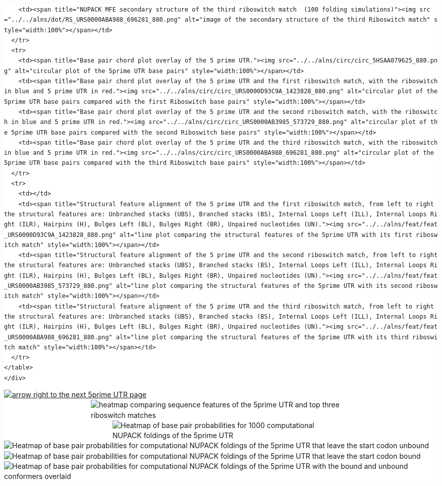         <td><span title="NUPACK MFE secondary structure of the third riboswitch match  (100 folding simulations)"><img src="../../alns/dot/RS_URS0000ABA988_696281_880.png" alt="image of the secondary structure of the third Riboswitch match" style="width:100%"></span></td>
      </tr>
      <tr>
        <td><span title="Base pair chord plot overlay of the 5 prime UTR."><img src="../../alns/circ/circ_5HSAA079625_880.png" alt="circular plot of the 5prime UTR base pairs" style="width:100%"></span></td>
        <td><span title="Base pair chord plot overlay of the 5 prime UTR and the first riboswitch match, with the riboswitch in blue and 5 prime UTR in red."><img src="../../alns/circ/circ_URS0000D93C9A_1423828_880.png" alt="circular plot of the 5prime UTR base pairs compared with the first Riboswitch base pairs" style="width:100%"></span></td>
        <td><span title="Base pair chord plot overlay of the 5 prime UTR and the second riboswitch match, with the riboswitch in blue and 5 prime UTR in red."><img src="../../alns/circ/circ_URS0000AB3985_573729_880.png" alt="circular plot of the 5prime UTR base pairs compared with the second Riboswitch base pairs" style="width:100%"></span></td>
        <td><span title="Base pair chord plot overlay of the 5 prime UTR and the third riboswitch match, with the riboswitch in blue and 5 prime UTR in red."><img src="../../alns/circ/circ_URS0000ABA988_696281_880.png" alt="circular plot of the 5prime UTR base pairs compared with the third Riboswitch base pairs" style="width:100%"></span></td>
      </tr>
      <tr>
        <td></td>
        <td><span title="Structural feature alignment of the 5 prime UTR and the first riboswitch match, from left to right the structural features are: Unbranched stacks (UBS), Branched stacks (BS), Internal Loops Left (ILL), Internal Loops Right (ILR), Hairpins (H), Bulges Left (BL), Bulges Right (BR), Unpaired nucleotides (UN)."><img src="../../alns/feat/feat_URS0000D93C9A_1423828_880.png" alt="line plot comparing the structural features of the 5prime UTR with its first riboswitch match" style="width:100%"></span></td>
        <td><span title="Structural feature alignment of the 5 prime UTR and the second riboswitch match, from left to right the structural features are: Unbranched stacks (UBS), Branched stacks (BS), Internal Loops Left (ILL), Internal Loops Right (ILR), Hairpins (H), Bulges Left (BL), Bulges Right (BR), Unpaired nucleotides (UN)."><img src="../../alns/feat/feat_URS0000AB3985_573729_880.png" alt="line plot comparing the structural features of the 5prime UTR with its second riboswitch match" style="width:100%"></span></td>
        <td><span title="Structural feature alignment of the 5 prime UTR and the third riboswitch match, from left to right the structural features are: Unbranched stacks (UBS), Branched stacks (BS), Internal Loops Left (ILL), Internal Loops Right (ILR), Hairpins (H), Bulges Left (BL), Bulges Right (BR), Unpaired nucleotides (UN)."><img src="../../alns/feat/feat_URS0000ABA988_696281_880.png" alt="line plot comparing the structural features of the 5prime UTR with its third riboswitch match" style="width:100%"></span></td>
      </tr>
    </table>
    </div>
  <div class="column">
    <a href="../../_mds/APOLD1/"><span title="Next 5 prime UTR"><img src="../../icons/arrow_right.png" alt="arrow right to the next 5prime UTR page" style="width:100%"></span></a>
  </div>
</div>


<div class="row" >
    <div class="column_center">
        <span title="Sequence feature comparison across the 5 prime UTR and its top three riboswitch matches via a heatmap (64 nucleotide triplets)."><img src="../../alns/feat/featcomp_880.png" alt="heatmap comparing sequence features of the 5prime UTR and top three riboswitch matches" style="width:60%; display:block; margin-left:auto; margin-right:auto;"></span>
    </div>
</div>

<div class="row" >
    <div class="column_center">
        <span title="Probability that a given base pair LxL is bound within the 1000 folding simulations. Diagonal represents the overall probability that a given base is unpaired."><img src="../../alns/bpp/bpp_880.png" alt="Heatmap of base pair probabilities for 1000 computational NUPACK foldings of the 5prime UTR" style="width:50%; display:block; margin-left:auto; margin-right:auto;"></span>
    </div>
</div>

<div class="row" >
    <div class="column">
        <span title="Probability that a given base pair is bound when all three nucleotides of the start codon is unbound."><img src="../../alns/bpp/bpp_880_unbound.png" alt="Heatmap of base pair probabilities for computational NUPACK foldings of the 5prime UTR that leave the start codon unbound" style="width:100%; display:block; margin-left:auto; margin-right:auto;"></span>
    </div>
    <div class="column">
        <span title="Probability that a given base pair is bound when all three nucleotides of the start codon is bound."><img src="../../alns/bpp/bpp_880_bound.png" alt="Heatmap of base pair probabilities for computational NUPACK foldings of the 5prime UTR that leave the start codon bound" style="width:100%; display:block; margin-left:auto; margin-right:auto;"></span>
    </div>
    <div class="column">
        <span title="Merged base pair probability plot by unbound/bound start codons."><img src="../../alns/bpp/bpp_880_merge.png" alt="Heatmap of base pair probabilities for computational NUPACK foldings of the 5prime UTR with the bound and unbound conformers overlaid" style="width:100%; display:block; margin-left:auto; margin-right:auto;"></span>
    </div>
</div>
